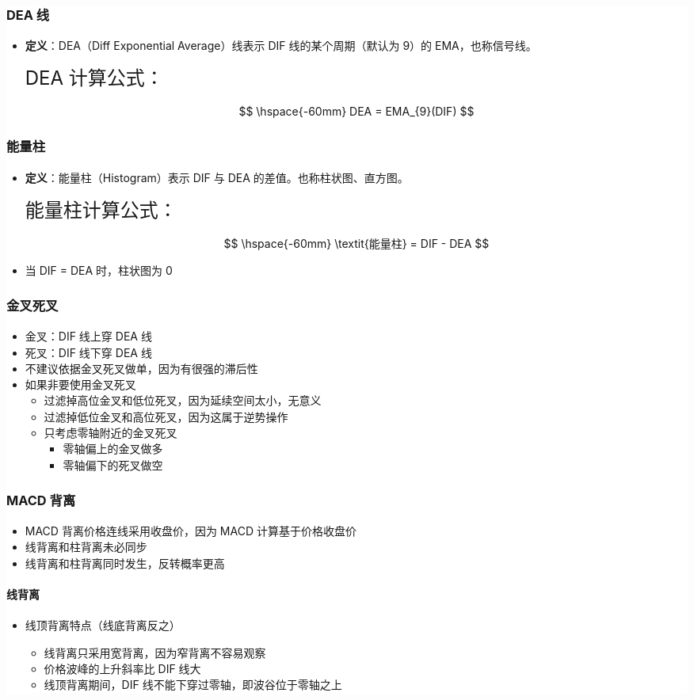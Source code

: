 ### DEA 线

- **定义**：DEA（Diff Exponential Average）线表示 DIF 线的某个周期（默认为 9）的 EMA，也称信号线。

  <span style="font-size: 24px;">DEA 计算公式：</span>

  $$
  \hspace{-60mm} DEA = EMA_{9}(DIF)
  $$

### 能量柱

- **定义**：能量柱（Histogram）表示 DIF 与 DEA 的差值。也称柱状图、直方图。

  <span style="font-size: 24px;">能量柱计算公式：</span>

  $$
  \hspace{-60mm} \textit{能量柱} = DIF - DEA
  $$

- 当 DIF = DEA 时，柱状图为 0

### 金叉死叉

- 金叉：DIF 线上穿 DEA 线
- 死叉：DIF 线下穿 DEA 线
- 不建议依据金叉死叉做单，因为有很强的滞后性
- 如果非要使用金叉死叉
  - 过滤掉高位金叉和低位死叉，因为延续空间太小，无意义
  - 过滤掉低位金叉和高位死叉，因为这属于逆势操作
  - 只考虑零轴附近的金叉死叉
    - 零轴偏上的金叉做多
    - 零轴偏下的死叉做空

### MACD 背离

- MACD 背离价格连线采用收盘价，因为 MACD 计算基于价格收盘价
- 线背离和柱背离未必同步
- 线背离和柱背离同时发生，反转概率更高

#### 线背离

- 线顶背离特点（线底背离反之）

  - 线背离只采用宽背离，因为窄背离不容易观察
  - 价格波峰的上升斜率比 DIF 线大
  - 线顶背离期间，DIF 线不能下穿过零轴，即波谷位于零轴之上

  <div style="display: flex; justify-content: center;">